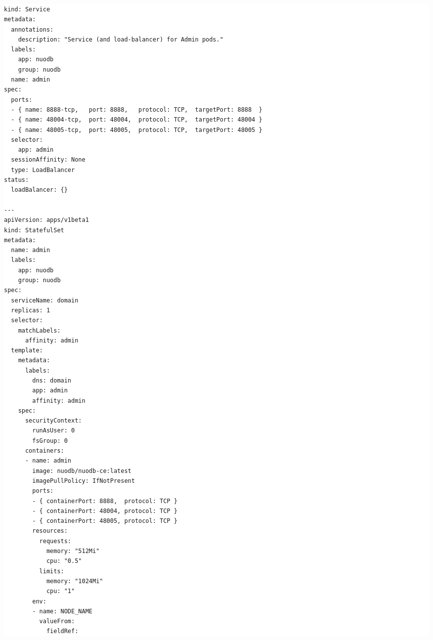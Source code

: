 ```
kind: Service
metadata:
  annotations:
    description: "Service (and load-balancer) for Admin pods."
  labels:
    app: nuodb
    group: nuodb
  name: admin
spec:
  ports:
  - { name: 8888-tcp,   port: 8888,   protocol: TCP,  targetPort: 8888  }
  - { name: 48004-tcp,  port: 48004,  protocol: TCP,  targetPort: 48004 }
  - { name: 48005-tcp,  port: 48005,  protocol: TCP,  targetPort: 48005 }
  selector:
    app: admin
  sessionAffinity: None
  type: LoadBalancer
status:
  loadBalancer: {}

---
apiVersion: apps/v1beta1
kind: StatefulSet
metadata:
  name: admin
  labels:
    app: nuodb
    group: nuodb
spec:
  serviceName: domain
  replicas: 1
  selector:
    matchLabels:
      affinity: admin
  template:
    metadata:
      labels:
        dns: domain
        app: admin
        affinity: admin
    spec:
      securityContext:
        runAsUser: 0
        fsGroup: 0
      containers:
      - name: admin
        image: nuodb/nuodb-ce:latest
        imagePullPolicy: IfNotPresent
        ports:
        - { containerPort: 8888,  protocol: TCP }
        - { containerPort: 48004, protocol: TCP }
        - { containerPort: 48005, protocol: TCP }
        resources:
          requests:
            memory: "512Mi"
            cpu: "0.5"
          limits:
            memory: "1024Mi"
            cpu: "1"
        env:
        - name: NODE_NAME
          valueFrom:
            fieldRef:
```
